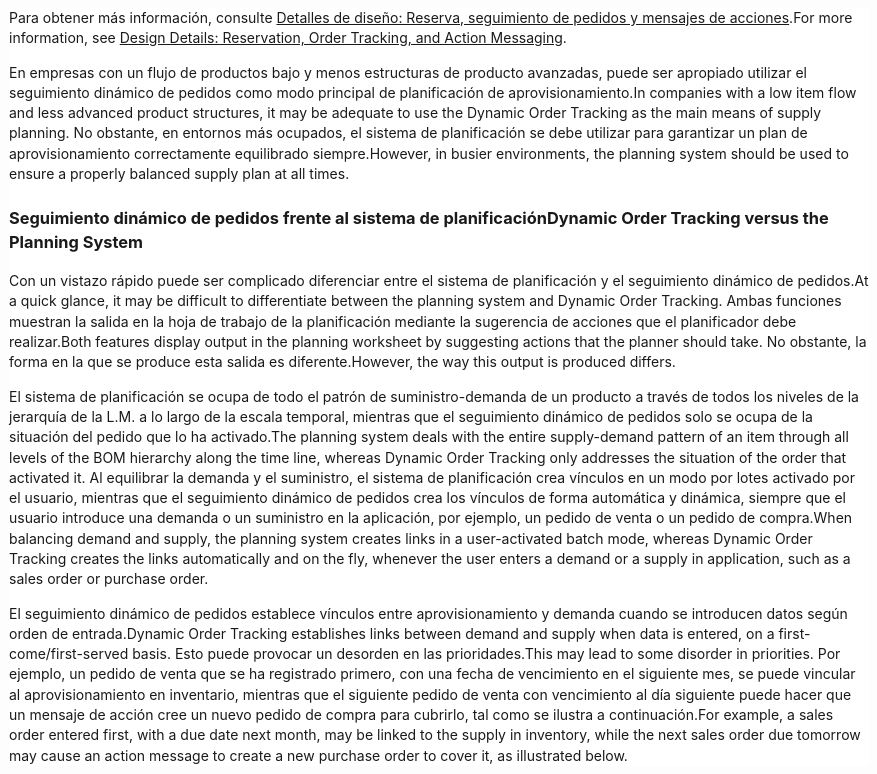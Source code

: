<span data-ttu-id="e96f5-143">Para obtener más información, consulte [Detalles de diseño: Reserva, seguimiento de pedidos y mensajes de acciones](design-details-reservation-order-tracking-and-action-messaging.md).</span><span class="sxs-lookup"><span data-stu-id="e96f5-143">For more information, see [Design Details: Reservation, Order Tracking, and Action Messaging](design-details-reservation-order-tracking-and-action-messaging.md).</span></span>  

<span data-ttu-id="e96f5-144">En empresas con un flujo de productos bajo y menos estructuras de producto avanzadas, puede ser apropiado utilizar el seguimiento dinámico de pedidos como modo principal de planificación de aprovisionamiento.</span><span class="sxs-lookup"><span data-stu-id="e96f5-144">In companies with a low item flow and less advanced product structures, it may be adequate to use the Dynamic Order Tracking as the main means of supply planning.</span></span> <span data-ttu-id="e96f5-145">No obstante, en entornos más ocupados, el sistema de planificación se debe utilizar para garantizar un plan de aprovisionamiento correctamente equilibrado siempre.</span><span class="sxs-lookup"><span data-stu-id="e96f5-145">However, in busier environments, the planning system should be used to ensure a properly balanced supply plan at all times.</span></span>  

### <a name="dynamic-order-tracking-versus-the-planning-system"></a><span data-ttu-id="e96f5-146">Seguimiento dinámico de pedidos frente al sistema de planificación</span><span class="sxs-lookup"><span data-stu-id="e96f5-146">Dynamic Order Tracking versus the Planning System</span></span>  
<span data-ttu-id="e96f5-147">Con un vistazo rápido puede ser complicado diferenciar entre el sistema de planificación y el seguimiento dinámico de pedidos.</span><span class="sxs-lookup"><span data-stu-id="e96f5-147">At a quick glance, it may be difficult to differentiate between the planning system and Dynamic Order Tracking.</span></span> <span data-ttu-id="e96f5-148">Ambas funciones muestran la salida en la hoja de trabajo de la planificación mediante la sugerencia de acciones que el planificador debe realizar.</span><span class="sxs-lookup"><span data-stu-id="e96f5-148">Both features display output in the planning worksheet by suggesting actions that the planner should take.</span></span> <span data-ttu-id="e96f5-149">No obstante, la forma en la que se produce esta salida es diferente.</span><span class="sxs-lookup"><span data-stu-id="e96f5-149">However, the way this output is produced differs.</span></span>  

<span data-ttu-id="e96f5-150">El sistema de planificación se ocupa de todo el patrón de suministro-demanda de un producto a través de todos los niveles de la jerarquía de la L.M. a lo largo de la escala temporal, mientras que el seguimiento dinámico de pedidos solo se ocupa de la situación del pedido que lo ha activado.</span><span class="sxs-lookup"><span data-stu-id="e96f5-150">The planning system deals with the entire supply-demand pattern of an item through all levels of the BOM hierarchy along the time line, whereas Dynamic Order Tracking only addresses the situation of the order that activated it.</span></span> <span data-ttu-id="e96f5-151">Al equilibrar la demanda y el suministro, el sistema de planificación crea vínculos en un modo por lotes activado por el usuario, mientras que el seguimiento dinámico de pedidos crea los vínculos de forma automática y dinámica, siempre que el usuario introduce una demanda o un suministro en la aplicación, por ejemplo, un pedido de venta o un pedido de compra.</span><span class="sxs-lookup"><span data-stu-id="e96f5-151">When balancing demand and supply, the planning system creates links in a user-activated batch mode, whereas Dynamic Order Tracking creates the links automatically and on the fly, whenever the user enters a demand or a supply in application, such as a sales order or purchase order.</span></span>  

<span data-ttu-id="e96f5-152">El seguimiento dinámico de pedidos establece vínculos entre aprovisionamiento y demanda cuando se introducen datos según orden de entrada.</span><span class="sxs-lookup"><span data-stu-id="e96f5-152">Dynamic Order Tracking establishes links between demand and supply when data is entered, on a first-come/first-served basis.</span></span> <span data-ttu-id="e96f5-153">Esto puede provocar un desorden en las prioridades.</span><span class="sxs-lookup"><span data-stu-id="e96f5-153">This may lead to some disorder in priorities.</span></span> <span data-ttu-id="e96f5-154">Por ejemplo, un pedido de venta que se ha registrado primero, con una fecha de vencimiento en el siguiente mes, se puede vincular al aprovisionamiento en inventario, mientras que el siguiente pedido de venta con vencimiento al día siguiente puede hacer que un mensaje de acción cree un nuevo pedido de compra para cubrirlo, tal como se ilustra a continuación.</span><span class="sxs-lookup"><span data-stu-id="e96f5-154">For example, a sales order entered first, with a due date next month, may be linked to the supply in inventory, while the next sales order due tomorrow may cause an action message to create a new purchase order to cover it, as illustrated below.</span></span>  

